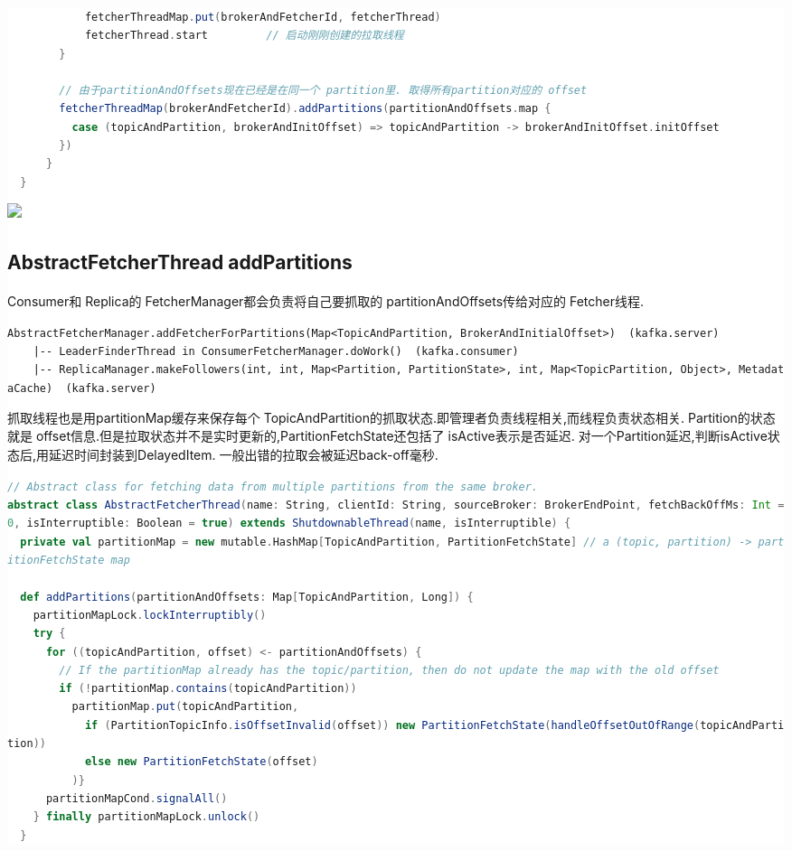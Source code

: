 ```scala
            fetcherThreadMap.put(brokerAndFetcherId, fetcherThread)
            fetcherThread.start         // 启动刚刚创建的拉取线程
        }

        // 由于partitionAndOffsets现在已经是在同一个 partition里. 取得所有partition对应的 offset
        fetcherThreadMap(brokerAndFetcherId).addPartitions(partitionAndOffsets.map {
          case (topicAndPartition, brokerAndInitOffset) => topicAndPartition -> brokerAndInitOffset.initOffset
        })
      }
  }
```

![](./20160126084058247)

## AbstractFetcherThread addPartitions

Consumer和 Replica的 FetcherManager都会负责将自己要抓取的 partitionAndOffsets传给对应的 Fetcher线程.

```?
AbstractFetcherManager.addFetcherForPartitions(Map<TopicAndPartition, BrokerAndInitialOffset>)  (kafka.server)
    |-- LeaderFinderThread in ConsumerFetcherManager.doWork()  (kafka.consumer)
    |-- ReplicaManager.makeFollowers(int, int, Map<Partition, PartitionState>, int, Map<TopicPartition, Object>, MetadataCache)  (kafka.server)
```

抓取线程也是用partitionMap缓存来保存每个 TopicAndPartition的抓取状态.即管理者负责线程相关,而线程负责状态相关.
Partition的状态就是 offset信息.但是拉取状态并不是实时更新的,PartitionFetchState还包括了 isActive表示是否延迟.
对一个Partition延迟,判断isActive状态后,用延迟时间封装到DelayedItem. 一般出错的拉取会被延迟back-off毫秒.

```scala
// Abstract class for fetching data from multiple partitions from the same broker.
abstract class AbstractFetcherThread(name: String, clientId: String, sourceBroker: BrokerEndPoint, fetchBackOffMs: Int = 0, isInterruptible: Boolean = true) extends ShutdownableThread(name, isInterruptible) {
  private val partitionMap = new mutable.HashMap[TopicAndPartition, PartitionFetchState] // a (topic, partition) -> partitionFetchState map

  def addPartitions(partitionAndOffsets: Map[TopicAndPartition, Long]) {
    partitionMapLock.lockInterruptibly()
    try {
      for ((topicAndPartition, offset) <- partitionAndOffsets) {
        // If the partitionMap already has the topic/partition, then do not update the map with the old offset
        if (!partitionMap.contains(topicAndPartition))
          partitionMap.put(topicAndPartition,
            if (PartitionTopicInfo.isOffsetInvalid(offset)) new PartitionFetchState(handleOffsetOutOfRange(topicAndPartition))
            else new PartitionFetchState(offset)
          )}
      partitionMapCond.signalAll()
    } finally partitionMapLock.unlock()
  }
```
